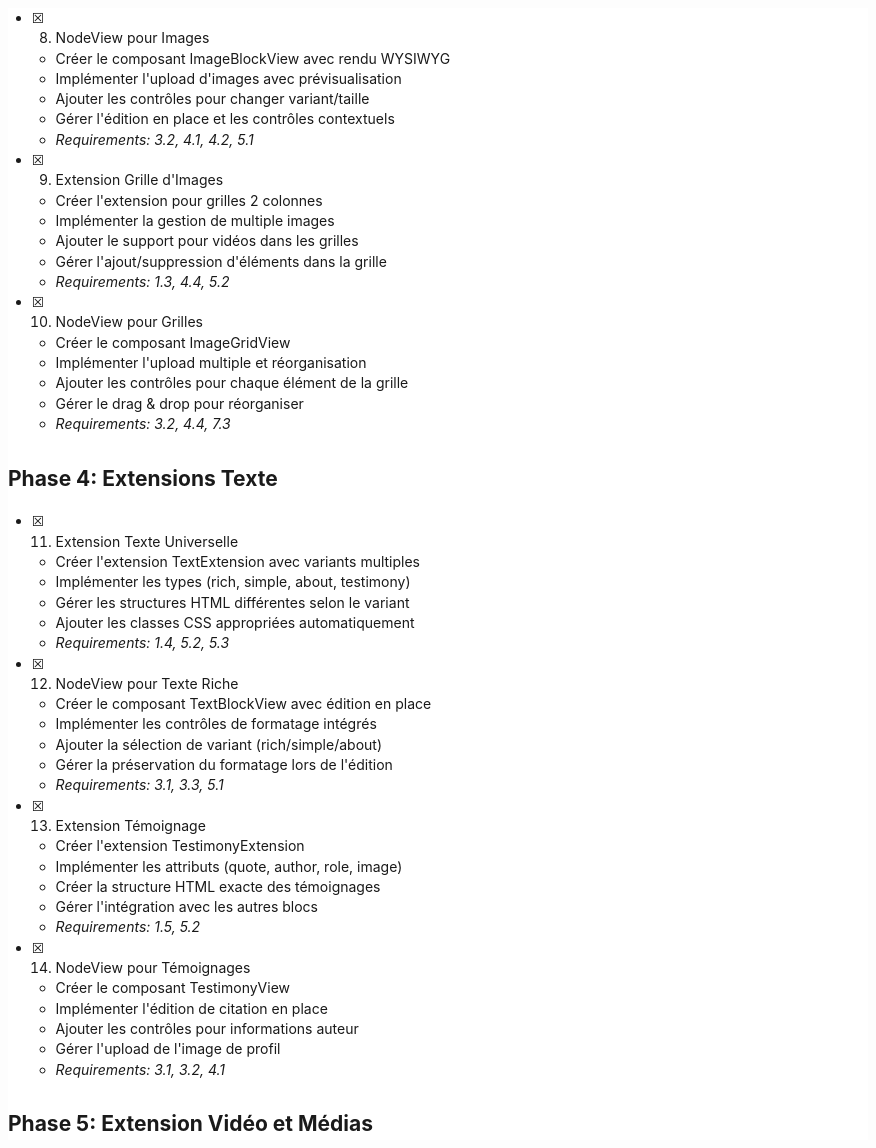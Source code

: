- [x] 8. NodeView pour Images
  - Créer le composant ImageBlockView avec rendu WYSIWYG
  - Implémenter l'upload d'images avec prévisualisation
  - Ajouter les contrôles pour changer variant/taille
  - Gérer l'édition en place et les contrôles contextuels
  - _Requirements: 3.2, 4.1, 4.2, 5.1_

- [x] 9. Extension Grille d'Images
  - Créer l'extension pour grilles 2 colonnes
  - Implémenter la gestion de multiple images
  - Ajouter le support pour vidéos dans les grilles
  - Gérer l'ajout/suppression d'éléments dans la grille
  - _Requirements: 1.3, 4.4, 5.2_

- [x] 10. NodeView pour Grilles
  - Créer le composant ImageGridView
  - Implémenter l'upload multiple et réorganisation
  - Ajouter les contrôles pour chaque élément de la grille
  - Gérer le drag & drop pour réorganiser
  - _Requirements: 3.2, 4.4, 7.3_

## Phase 4: Extensions Texte

- [x] 11. Extension Texte Universelle
  - Créer l'extension TextExtension avec variants multiples
  - Implémenter les types (rich, simple, about, testimony)
  - Gérer les structures HTML différentes selon le variant
  - Ajouter les classes CSS appropriées automatiquement
  - _Requirements: 1.4, 5.2, 5.3_

- [x] 12. NodeView pour Texte Riche
  - Créer le composant TextBlockView avec édition en place
  - Implémenter les contrôles de formatage intégrés
  - Ajouter la sélection de variant (rich/simple/about)
  - Gérer la préservation du formatage lors de l'édition
  - _Requirements: 3.1, 3.3, 5.1_

- [x] 13. Extension Témoignage
  - Créer l'extension TestimonyExtension
  - Implémenter les attributs (quote, author, role, image)
  - Créer la structure HTML exacte des témoignages
  - Gérer l'intégration avec les autres blocs
  - _Requirements: 1.5, 5.2_

- [x] 14. NodeView pour Témoignages
  - Créer le composant TestimonyView
  - Implémenter l'édition de citation en place
  - Ajouter les contrôles pour informations auteur
  - Gérer l'upload de l'image de profil
  - _Requirements: 3.1, 3.2, 4.1_

## Phase 5: Extension Vidéo et Médias
